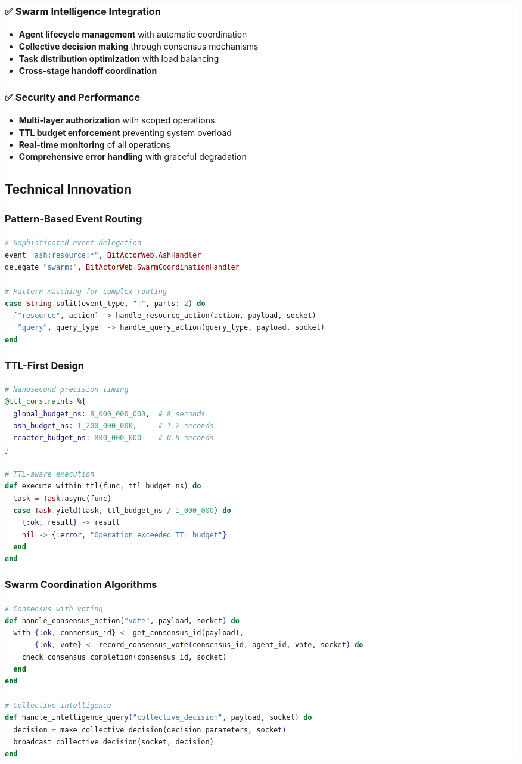 ### ✅ Swarm Intelligence Integration
- **Agent lifecycle management** with automatic coordination
- **Collective decision making** through consensus mechanisms
- **Task distribution optimization** with load balancing
- **Cross-stage handoff coordination**

### ✅ Security and Performance
- **Multi-layer authorization** with scoped operations
- **TTL budget enforcement** preventing system overload
- **Real-time monitoring** of all operations
- **Comprehensive error handling** with graceful degradation

## Technical Innovation

### Pattern-Based Event Routing
```elixir
# Sophisticated event delegation
event "ash:resource:*", BitActorWeb.AshHandler
delegate "swarm:", BitActorWeb.SwarmCoordinationHandler

# Pattern matching for complex routing
case String.split(event_type, ":", parts: 2) do
  ["resource", action] -> handle_resource_action(action, payload, socket)
  ["query", query_type] -> handle_query_action(query_type, payload, socket)
end
```

### TTL-First Design
```elixir
# Nanosecond precision timing
@ttl_constraints %{
  global_budget_ns: 8_000_000_000,  # 8 seconds
  ash_budget_ns: 1_200_000_000,     # 1.2 seconds
  reactor_budget_ns: 800_000_000    # 0.8 seconds
}

# TTL-aware execution
def execute_within_ttl(func, ttl_budget_ns) do
  task = Task.async(func)
  case Task.yield(task, ttl_budget_ns / 1_000_000) do
    {:ok, result} -> result
    nil -> {:error, "Operation exceeded TTL budget"}
  end
end
```

### Swarm Coordination Algorithms
```elixir
# Consensus with voting
def handle_consensus_action("vote", payload, socket) do
  with {:ok, consensus_id} <- get_consensus_id(payload),
       {:ok, vote} <- record_consensus_vote(consensus_id, agent_id, vote, socket) do
    check_consensus_completion(consensus_id, socket)
  end
end

# Collective intelligence
def handle_intelligence_query("collective_decision", payload, socket) do
  decision = make_collective_decision(decision_parameters, socket)
  broadcast_collective_decision(socket, decision)
end
```
